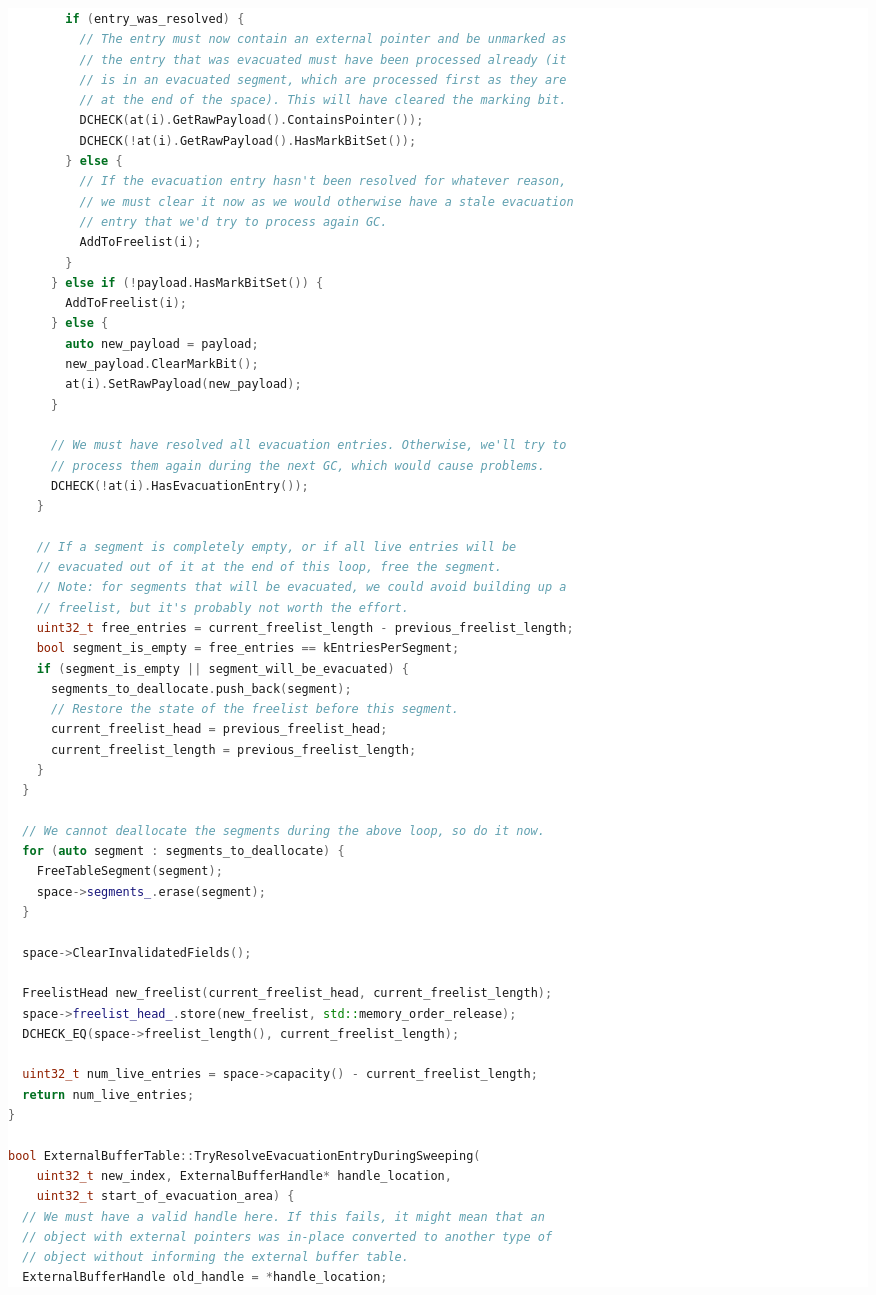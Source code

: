 ```cpp
        if (entry_was_resolved) {
          // The entry must now contain an external pointer and be unmarked as
          // the entry that was evacuated must have been processed already (it
          // is in an evacuated segment, which are processed first as they are
          // at the end of the space). This will have cleared the marking bit.
          DCHECK(at(i).GetRawPayload().ContainsPointer());
          DCHECK(!at(i).GetRawPayload().HasMarkBitSet());
        } else {
          // If the evacuation entry hasn't been resolved for whatever reason,
          // we must clear it now as we would otherwise have a stale evacuation
          // entry that we'd try to process again GC.
          AddToFreelist(i);
        }
      } else if (!payload.HasMarkBitSet()) {
        AddToFreelist(i);
      } else {
        auto new_payload = payload;
        new_payload.ClearMarkBit();
        at(i).SetRawPayload(new_payload);
      }

      // We must have resolved all evacuation entries. Otherwise, we'll try to
      // process them again during the next GC, which would cause problems.
      DCHECK(!at(i).HasEvacuationEntry());
    }

    // If a segment is completely empty, or if all live entries will be
    // evacuated out of it at the end of this loop, free the segment.
    // Note: for segments that will be evacuated, we could avoid building up a
    // freelist, but it's probably not worth the effort.
    uint32_t free_entries = current_freelist_length - previous_freelist_length;
    bool segment_is_empty = free_entries == kEntriesPerSegment;
    if (segment_is_empty || segment_will_be_evacuated) {
      segments_to_deallocate.push_back(segment);
      // Restore the state of the freelist before this segment.
      current_freelist_head = previous_freelist_head;
      current_freelist_length = previous_freelist_length;
    }
  }

  // We cannot deallocate the segments during the above loop, so do it now.
  for (auto segment : segments_to_deallocate) {
    FreeTableSegment(segment);
    space->segments_.erase(segment);
  }

  space->ClearInvalidatedFields();

  FreelistHead new_freelist(current_freelist_head, current_freelist_length);
  space->freelist_head_.store(new_freelist, std::memory_order_release);
  DCHECK_EQ(space->freelist_length(), current_freelist_length);

  uint32_t num_live_entries = space->capacity() - current_freelist_length;
  return num_live_entries;
}

bool ExternalBufferTable::TryResolveEvacuationEntryDuringSweeping(
    uint32_t new_index, ExternalBufferHandle* handle_location,
    uint32_t start_of_evacuation_area) {
  // We must have a valid handle here. If this fails, it might mean that an
  // object with external pointers was in-place converted to another type of
  // object without informing the external buffer table.
  ExternalBufferHandle old_handle = *handle_location;
```